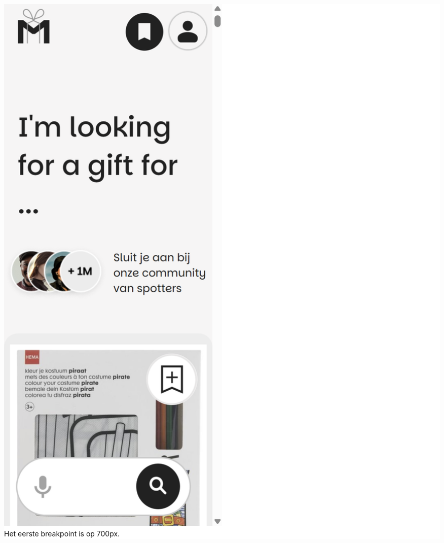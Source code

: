 <img src="/bewijslast/resp-index-320px.png" alt="resp-index-320px" style="width: 50%;"><br/>
Het eerste breakpoint is op 700px.<br/>